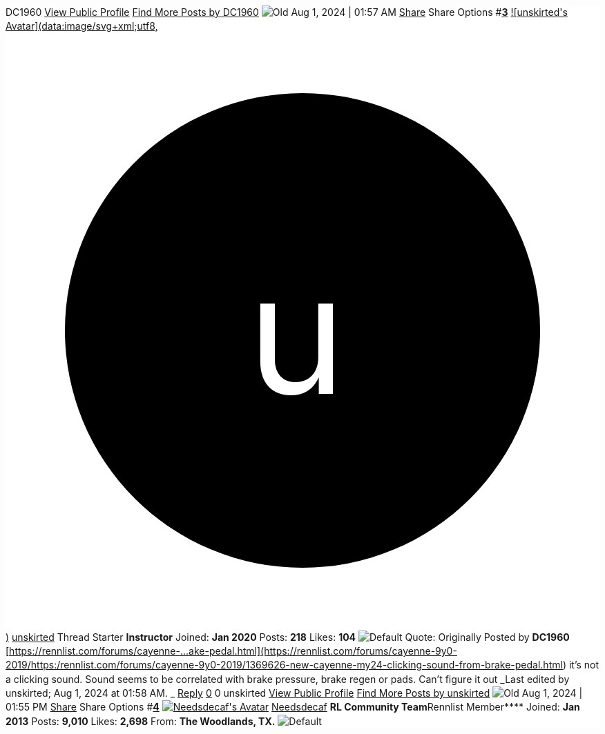 DC1960
[View Public Profile](https://rennlist.com/forums/cayenne-9y0-2019/<https:/rennlist.com/forums/members/301000-dc1960.html>)
[Find More Posts by DC1960](https://rennlist.com/forums/cayenne-9y0-2019/<https:/rennlist.com/forums/search.php?do=finduser&u=301000>)
![Old](https://rennlist.com/forums/images/statusicon/post_old.gif) Aug 1, 2024 | 01:57 AM 
[ Share](https://rennlist.com/forums/cayenne-9y0-2019/<javascript:void\(0\);>)
Share Options
#[**3**](https://rennlist.com/forums/cayenne-9y0-2019/<https:/rennlist.com/forums/cayenne-9y0-2019/1423396-turbo-s-hybrid-strange-brake-noise.html#post19574912> "permalink")
[![unskirted's Avatar](data:image/svg+xml;utf8,<svg xmlns='http://www.w3.org/2000/svg' viewBox='0 0 50 50'><circle class='avatar-circle-default' fill='%2387749e' cx='25px' cy='25px' r='20px'></circle><text class='avatar-text-default' x='49%' y='53%' fill='white' text-anchor='middle' alignment-baseline='middle'>u</text></svg>)](https://rennlist.com/forums/cayenne-9y0-2019/<https:/rennlist.com/forums/members/236224-unskirted.html>)
[unskirted](https://rennlist.com/forums/cayenne-9y0-2019/<https:/rennlist.com/forums/members/236224-unskirted.html>)
Thread Starter
**Instructor**
Joined: **Jan 2020**
Posts: **218**
Likes: **104**
![Default](https://rennlist.com/forums/images/icons/icon1.gif)
Quote:
Originally Posted by **DC1960** [](https://rennlist.com/forums/cayenne-9y0-2019/<https:/rennlist.com/forums/cayenne-9y0-2019/1423396-turbo-s-hybrid-strange-brake-noise-2.html#post19574905> "View Post")
[https://rennlist.com/forums/cayenne-...ake-pedal.html](https://rennlist.com/forums/cayenne-9y0-2019/<https:/rennlist.com/forums/cayenne-9y0-2019/1369626-new-cayenne-my24-clicking-sound-from-brake-pedal.html>)
it’s not a clicking sound. Sound seems to be correlated with brake pressure, brake regen or pads. Can’t figure it out 
_Last edited by unskirted; Aug 1, 2024 at 01:58 AM. _
[ Reply](https://rennlist.com/forums/cayenne-9y0-2019/<https:/rennlist.com/forums/newreply.php?do=newreply&p=19574912>)
[ 0](https://rennlist.com/forums/cayenne-9y0-2019/<https:/rennlist.com/forums/post_thanks.php?do=post_thanks&p=19574912&securitytoken=guest>)[](https://rennlist.com/forums/cayenne-9y0-2019/<https:/rennlist.com/forums/cayenne-9y0-2019/1423396-turbo-s-hybrid-strange-brake-noise.html#>)
0 
unskirted
[View Public Profile](https://rennlist.com/forums/cayenne-9y0-2019/<https:/rennlist.com/forums/members/236224-unskirted.html>)
[Find More Posts by unskirted](https://rennlist.com/forums/cayenne-9y0-2019/<https:/rennlist.com/forums/search.php?do=finduser&u=236224>)
![Old](https://rennlist.com/forums/images/statusicon/post_old.gif) Aug 1, 2024 | 01:55 PM 
[ Share](https://rennlist.com/forums/cayenne-9y0-2019/<javascript:void\(0\);>)
Share Options
#[**4**](https://rennlist.com/forums/cayenne-9y0-2019/<https:/rennlist.com/forums/cayenne-9y0-2019/1423396-turbo-s-hybrid-strange-brake-noise.html#post19575508> "permalink")
[![Needsdecaf's Avatar](https://rennlist.com/forums/./customavatars/avatar130265_8.gif)](https://rennlist.com/forums/cayenne-9y0-2019/<https:/rennlist.com/forums/members/130265-needsdecaf.html>)
[Needsdecaf](https://rennlist.com/forums/cayenne-9y0-2019/<https:/rennlist.com/forums/members/130265-needsdecaf.html>)
**RL Community Team**Rennlist Member****
Joined: **Jan 2013**
Posts: **9,010**
Likes: **2,698**
From: **The Woodlands, TX.**
![Default](https://rennlist.com/forums/images/icons/icon1.gif)